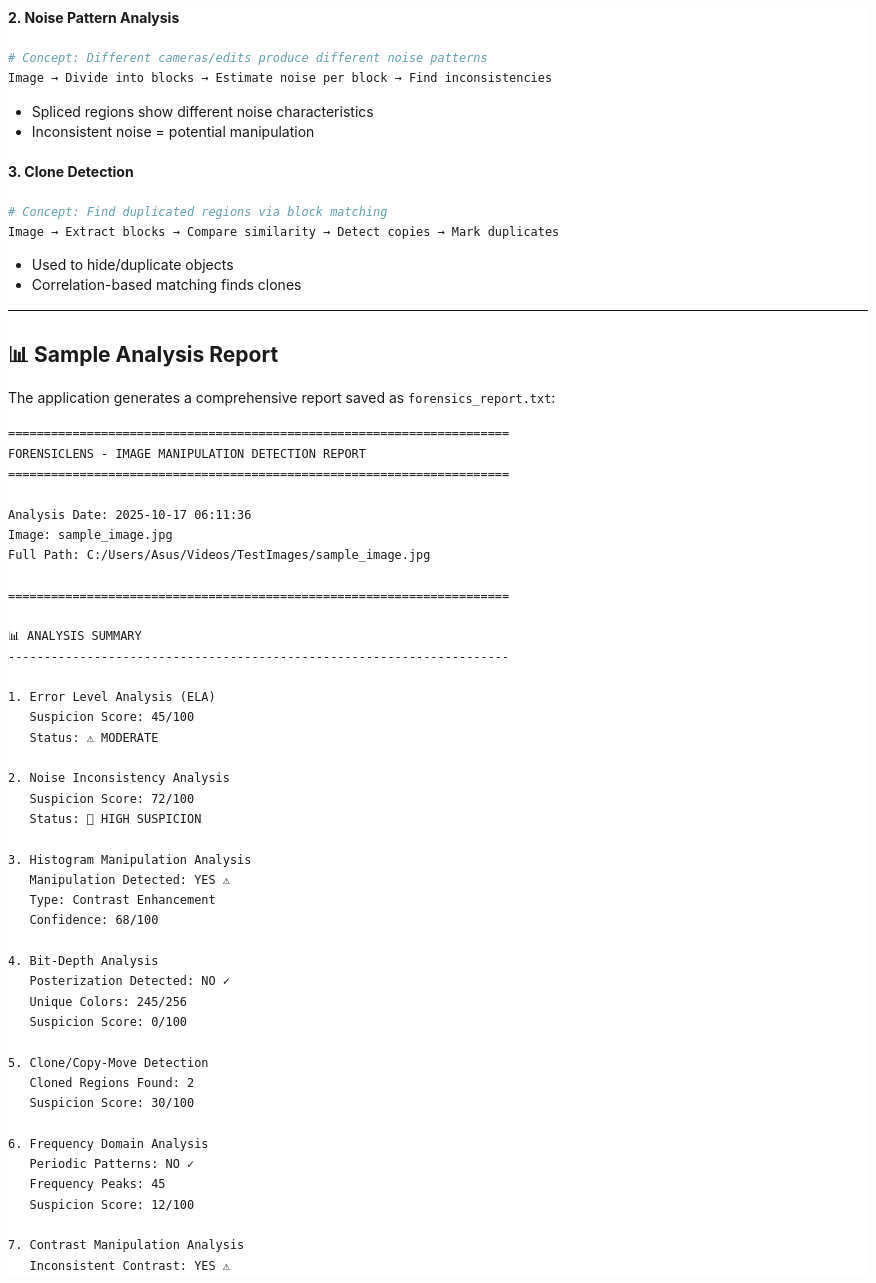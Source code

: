 #### 2. Noise Pattern Analysis
```python
# Concept: Different cameras/edits produce different noise patterns
Image → Divide into blocks → Estimate noise per block → Find inconsistencies
```
- Spliced regions show different noise characteristics
- Inconsistent noise = potential manipulation

#### 3. Clone Detection
```python
# Concept: Find duplicated regions via block matching
Image → Extract blocks → Compare similarity → Detect copies → Mark duplicates
```
- Used to hide/duplicate objects
- Correlation-based matching finds clones

---

## 📊 Sample Analysis Report

The application generates a comprehensive report saved as `forensics_report.txt`:

```
======================================================================
FORENSICLENS - IMAGE MANIPULATION DETECTION REPORT
======================================================================

Analysis Date: 2025-10-17 06:11:36
Image: sample_image.jpg
Full Path: C:/Users/Asus/Videos/TestImages/sample_image.jpg

======================================================================

📊 ANALYSIS SUMMARY
----------------------------------------------------------------------

1. Error Level Analysis (ELA)
   Suspicion Score: 45/100
   Status: ⚠️ MODERATE

2. Noise Inconsistency Analysis
   Suspicion Score: 72/100
   Status: 🚨 HIGH SUSPICION

3. Histogram Manipulation Analysis
   Manipulation Detected: YES ⚠️
   Type: Contrast Enhancement
   Confidence: 68/100

4. Bit-Depth Analysis
   Posterization Detected: NO ✓
   Unique Colors: 245/256
   Suspicion Score: 0/100

5. Clone/Copy-Move Detection
   Cloned Regions Found: 2
   Suspicion Score: 30/100

6. Frequency Domain Analysis
   Periodic Patterns: NO ✓
   Frequency Peaks: 45
   Suspicion Score: 12/100

7. Contrast Manipulation Analysis
   Inconsistent Contrast: YES ⚠️
```